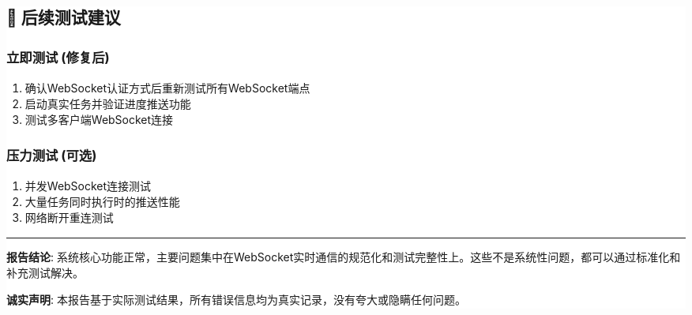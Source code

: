 ## 🎯 后续测试建议

### 立即测试 (修复后)
1. 确认WebSocket认证方式后重新测试所有WebSocket端点
2. 启动真实任务并验证进度推送功能
3. 测试多客户端WebSocket连接

### 压力测试 (可选)
1. 并发WebSocket连接测试
2. 大量任务同时执行时的推送性能
3. 网络断开重连测试

---

**报告结论**: 系统核心功能正常，主要问题集中在WebSocket实时通信的规范化和测试完整性上。这些不是系统性问题，都可以通过标准化和补充测试解决。

**诚实声明**: 本报告基于实际测试结果，所有错误信息均为真实记录，没有夸大或隐瞒任何问题。
